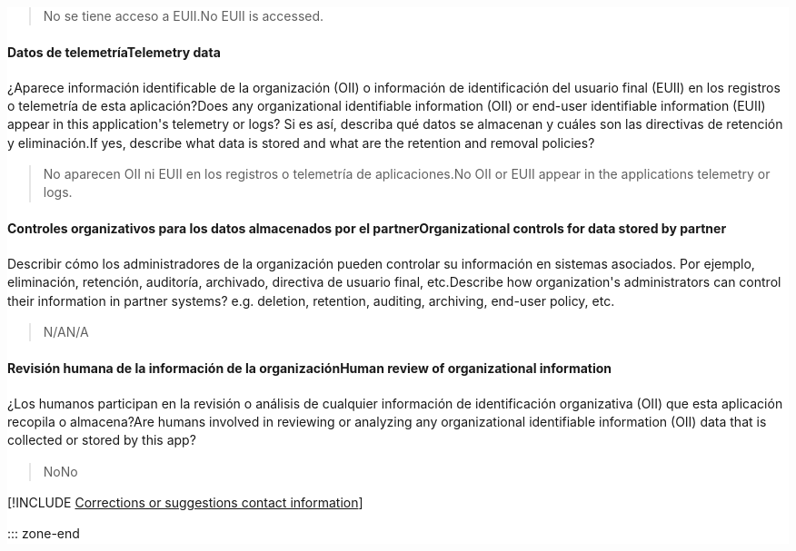 ><span data-ttu-id="c8e02-149">No se tiene acceso a EUII.</span><span class="sxs-lookup"><span data-stu-id="c8e02-149">No EUII is accessed.</span></span>



#### <a name="telemetry-data"></a><span data-ttu-id="c8e02-150">Datos de telemetría</span><span class="sxs-lookup"><span data-stu-id="c8e02-150">Telemetry data</span></span>

<span data-ttu-id="c8e02-151">¿Aparece información identificable de la organización (OII) o información de identificación del usuario final (EUII) en los registros o telemetría de esta aplicación?</span><span class="sxs-lookup"><span data-stu-id="c8e02-151">Does any organizational identifiable information (OII) or end-user identifiable information (EUII) appear in this application's telemetry or logs?</span></span> <span data-ttu-id="c8e02-152">Si es así, describa qué datos se almacenan y cuáles son las directivas de retención y eliminación.</span><span class="sxs-lookup"><span data-stu-id="c8e02-152">If yes, describe what data is stored and what are the retention and removal policies?</span></span>

><span data-ttu-id="c8e02-153">No aparecen OII ni EUII en los registros o telemetría de aplicaciones.</span><span class="sxs-lookup"><span data-stu-id="c8e02-153">No OII or EUII appear in the applications telemetry or logs.</span></span>

#### <a name="organizational-controls-for-data-stored-by-partner"></a><span data-ttu-id="c8e02-154">Controles organizativos para los datos almacenados por el partner</span><span class="sxs-lookup"><span data-stu-id="c8e02-154">Organizational controls for data stored by partner</span></span>

<span data-ttu-id="c8e02-155">Describir cómo los administradores de la organización pueden controlar su información en sistemas asociados. Por ejemplo, eliminación, retención, auditoría, archivado, directiva de usuario final, etc.</span><span class="sxs-lookup"><span data-stu-id="c8e02-155">Describe how organization's administrators can control their information in partner systems? e.g. deletion, retention, auditing, archiving, end-user policy, etc.</span></span>

><span data-ttu-id="c8e02-156">N/A</span><span class="sxs-lookup"><span data-stu-id="c8e02-156">N/A</span></span>

#### <a name="human-review-of-organizational-information"></a><span data-ttu-id="c8e02-157">Revisión humana de la información de la organización</span><span class="sxs-lookup"><span data-stu-id="c8e02-157">Human review of organizational information</span></span>

<span data-ttu-id="c8e02-158">¿Los humanos participan en la revisión o análisis de cualquier información de identificación organizativa (OII) que esta aplicación recopila o almacena?</span><span class="sxs-lookup"><span data-stu-id="c8e02-158">Are humans involved in reviewing or analyzing any organizational identifiable information (OII) data that is collected or stored by this app?</span></span>

><span data-ttu-id="c8e02-159">No</span><span class="sxs-lookup"><span data-stu-id="c8e02-159">No</span></span>

[!INCLUDE [Corrections or suggestions contact information](../includes/corrections-or-suggestions.md)]

::: zone-end
